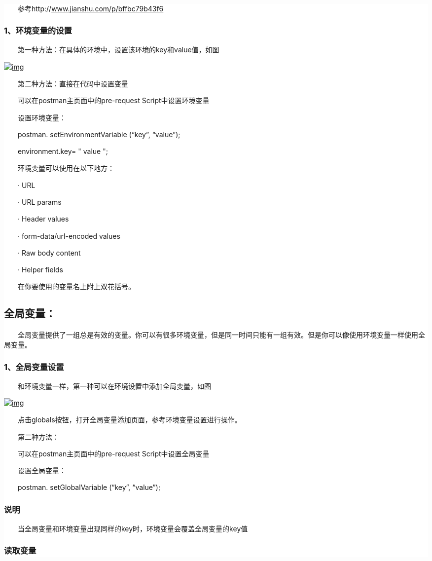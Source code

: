 　　参考http://www.jianshu.com/p/bffbc79b43f6

### 1、环境变量的设置

　　第一种方法：在具体的环境中，设置该环境的key和value值，如图

[![img](http://www.51testing.com/attachments/2017/12/14982672_20171204152952150zIJ.jpg)](http://www.51testing.com/batch.download.php?aid=78557)

　　第二种方法：直接在代码中设置变量

　　可以在postman主页面中的pre-request Script中设置环境变量

　　设置环境变量：

　　postman. setEnvironmentVariable (“key”, “value”);

　　environment.key= " value ";

　　环境变量可以使用在以下地方：

　　· URL

　　· URL params

　　· Header values

　　· form-data/url-encoded values

　　· Raw body content

　　· Helper fields

　　在你要使用的变量名上附上双花括号。

## 全局变量：

　　全局变量提供了一组总是有效的变量。你可以有很多环境变量，但是同一时间只能有一组有效。但是你可以像使用环境变量一样使用全局变量。

### 1、全局变量设置

　　和环境变量一样，第一种可以在环境设置中添加全局变量，如图

[![img](http://www.51testing.com/attachments/2017/12/14982672_201712041529522Dsnn.png)](http://www.51testing.com/batch.download.php?aid=78544)

　　点击globals按钮，打开全局变量添加页面，参考环境变量设置进行操作。

　　第二种方法：

　　可以在postman主页面中的pre-request Script中设置全局变量

　　设置全局变量：

　　postman. setGlobalVariable (“key”, “value”);

### 说明

　　当全局变量和环境变量出现同样的key时，环境变量会覆盖全局变量的key值

### 读取变量
